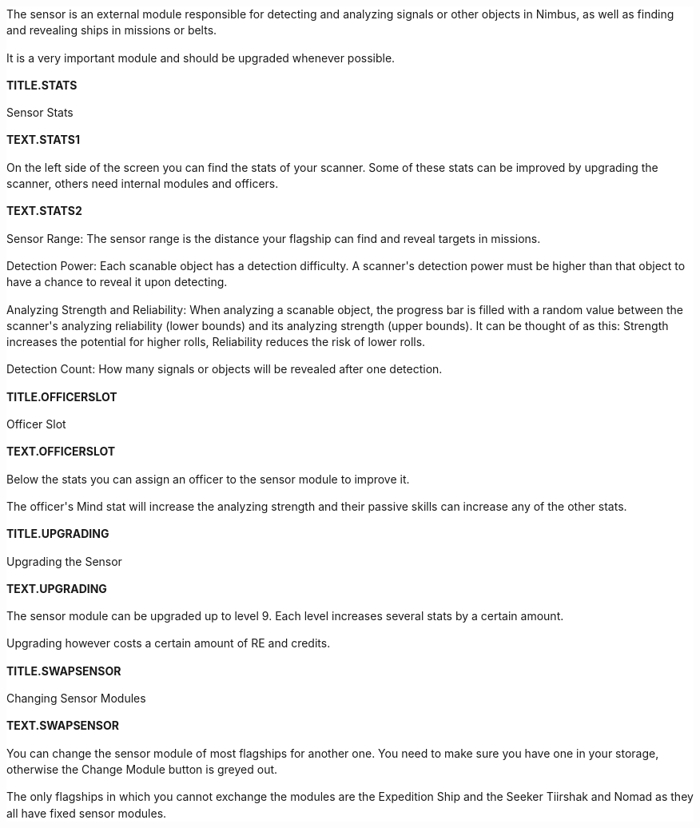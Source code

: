 The sensor is an external module responsible for detecting and analyzing signals or other objects in Nimbus, as well as finding and revealing ships in missions or belts.

It is a very important module and should be upgraded whenever possible.

**TITLE.STATS**

Sensor Stats

**TEXT.STATS1**

On the left side of the screen you can find the stats of your scanner. Some of these stats can be improved by upgrading the scanner, others need internal modules and officers.

**TEXT.STATS2**

Sensor Range: The sensor range is the distance your flagship can find and reveal targets in missions.

Detection Power: Each scanable object has a detection difficulty. A scanner's detection power must be higher than that object to have a chance to reveal it upon detecting.

Analyzing Strength and Reliability: When analyzing a scanable object, the progress bar is filled with a random value between the scanner's analyzing reliability (lower bounds) and its analyzing strength (upper bounds). It can be thought of as this: Strength increases the potential for higher rolls, Reliability reduces the risk of lower rolls.

Detection Count: How many signals or objects will be revealed after one detection.

**TITLE.OFFICERSLOT**

Officer Slot

**TEXT.OFFICERSLOT**

Below the stats you can assign an officer to the sensor module to improve it.

The officer's Mind stat will increase the analyzing strength and their passive skills can increase any of the other stats.

**TITLE.UPGRADING**

Upgrading the Sensor

**TEXT.UPGRADING**

The sensor module can be upgraded up to level 9. Each level increases several stats by a certain amount.

Upgrading however costs a certain amount of RE and credits.

**TITLE.SWAPSENSOR**

Changing Sensor Modules

**TEXT.SWAPSENSOR**

You can change the sensor module of most flagships for another one. You need to make sure you have one in your storage, otherwise the Change Module button is greyed out.

The only flagships in which you cannot exchange the modules are the Expedition Ship and the Seeker Tiirshak and Nomad as they all have fixed sensor modules.
